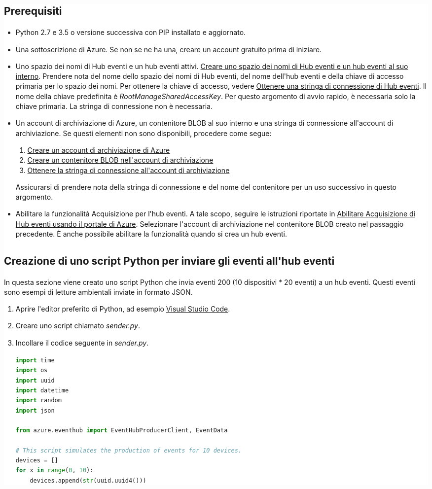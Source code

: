 ## <a name="prerequisites"></a>Prerequisiti

- Python 2.7 e 3.5 o versione successiva con PIP installato e aggiornato.  
- Una sottoscrizione di Azure. Se non se ne ha una, [creare un account gratuito](https://azure.microsoft.com/free/) prima di iniziare.  
- Uno spazio dei nomi di Hub eventi e un hub eventi attivi.
[Creare uno spazio dei nomi di Hub eventi e un hub eventi al suo interno](event-hubs-create.md). Prendere nota del nome dello spazio dei nomi di Hub eventi, del nome dell'hub eventi e della chiave di accesso primaria per lo spazio dei nomi. Per ottenere la chiave di accesso, vedere [Ottenere una stringa di connessione di Hub eventi](event-hubs-get-connection-string.md#get-connection-string-from-the-portal). Il nome della chiave predefinita è *RootManageSharedAccessKey*. Per questo argomento di avvio rapido, è necessaria solo la chiave primaria. La stringa di connessione non è necessaria.  
- Un account di archiviazione di Azure, un contenitore BLOB al suo interno e una stringa di connessione all'account di archiviazione. Se questi elementi non sono disponibili, procedere come segue:  
    1. [Creare un account di archiviazione di Azure](../storage/common/storage-quickstart-create-account.md?tabs=azure-portal)  
    1. [Creare un contenitore BLOB nell'account di archiviazione](../storage/blobs/storage-quickstart-blobs-portal.md#create-a-container)  
    1. [Ottenere la stringa di connessione all'account di archiviazione](../storage/common/storage-configure-connection-string.md#view-and-copy-a-connection-string)

    Assicurarsi di prendere nota della stringa di connessione e del nome del contenitore per un uso successivo in questo argomento.  
- Abilitare la funzionalità Acquisizione per l'hub eventi. A tale scopo, seguire le istruzioni riportate in [Abilitare Acquisizione di Hub eventi usando il portale di Azure](event-hubs-capture-enable-through-portal.md). Selezionare l'account di archiviazione nel contenitore BLOB creato nel passaggio precedente. È anche possibile abilitare la funzionalità quando si crea un hub eventi.  

## <a name="create-a-python-script-to-send-events-to-your-event-hub"></a>Creazione di uno script Python per inviare gli eventi all'hub eventi
In questa sezione viene creato uno script Python che invia eventi 200 (10 dispositivi * 20 eventi) a un hub eventi. Questi eventi sono esempi di letture ambientali inviate in formato JSON. 

1. Aprire l'editor preferito di Python, ad esempio [Visual Studio Code][Visual Studio Code].
2. Creare uno script chiamato *sender.py*. 
3. Incollare il codice seguente in *sender.py*. 
   
    ```python
    import time
    import os
    import uuid
    import datetime
    import random
    import json
    
    from azure.eventhub import EventHubProducerClient, EventData
    
    # This script simulates the production of events for 10 devices.
    devices = []
    for x in range(0, 10):
        devices.append(str(uuid.uuid4()))
    

[Azure portal]: https://portal.azure.com/
[Overview of Event Hubs Capture]: event-hubs-capture-overview.md
[1]: ./media/event-hubs-archive-python/event-hubs-python1.png
[Visual Studio Code]: https://code.visualstudio.com/
[Event Hubs overview]: event-hubs-what-is-event-hubs.md